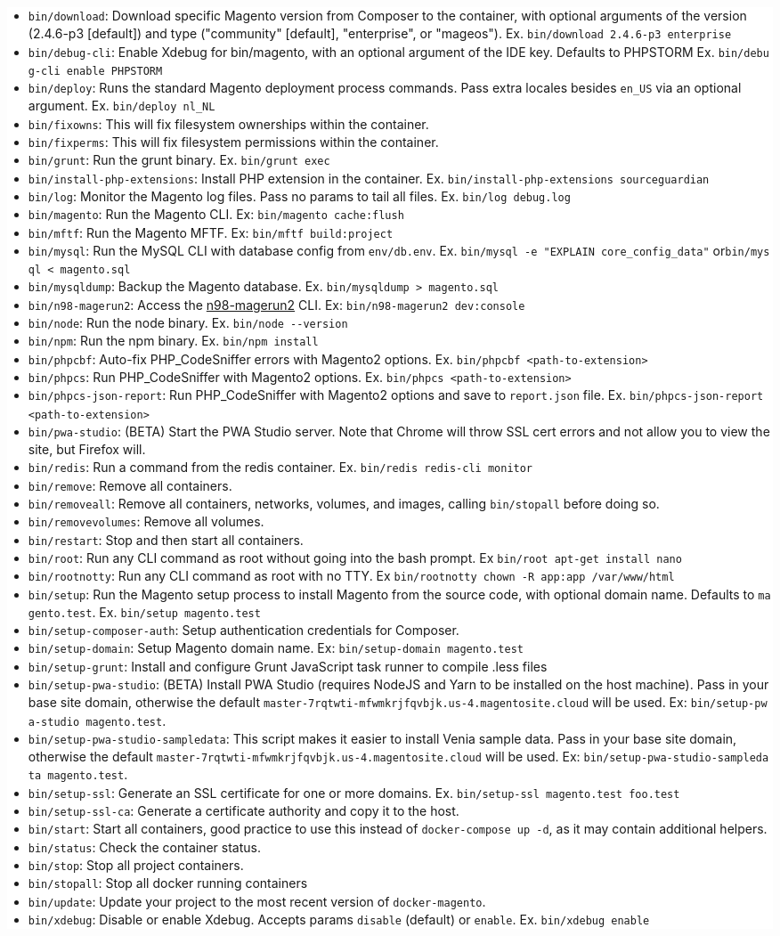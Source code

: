 - `bin/download`: Download specific Magento version from Composer to the container, with optional arguments of the version (2.4.6-p3 [default]) and type ("community" [default], "enterprise", or "mageos"). Ex. `bin/download 2.4.6-p3 enterprise`
- `bin/debug-cli`: Enable Xdebug for bin/magento, with an optional argument of the IDE key. Defaults to PHPSTORM Ex. `bin/debug-cli enable PHPSTORM`
- `bin/deploy`: Runs the standard Magento deployment process commands. Pass extra locales besides `en_US` via an optional argument. Ex. `bin/deploy nl_NL`
- `bin/fixowns`: This will fix filesystem ownerships within the container.
- `bin/fixperms`: This will fix filesystem permissions within the container.
- `bin/grunt`: Run the grunt binary. Ex. `bin/grunt exec`
- `bin/install-php-extensions`: Install PHP extension in the container. Ex. `bin/install-php-extensions sourceguardian`
- `bin/log`: Monitor the Magento log files. Pass no params to tail all files. Ex. `bin/log debug.log`
- `bin/magento`: Run the Magento CLI. Ex: `bin/magento cache:flush`
- `bin/mftf`: Run the Magento MFTF. Ex: `bin/mftf build:project`
- `bin/mysql`: Run the MySQL CLI with database config from `env/db.env`. Ex. `bin/mysql -e "EXPLAIN core_config_data"` or`bin/mysql < magento.sql`
- `bin/mysqldump`: Backup the Magento database. Ex. `bin/mysqldump > magento.sql`
- `bin/n98-magerun2`: Access the [n98-magerun2](https://github.com/netz98/n98-magerun2) CLI. Ex: `bin/n98-magerun2 dev:console`
- `bin/node`: Run the node binary. Ex. `bin/node --version`
- `bin/npm`: Run the npm binary. Ex. `bin/npm install`
- `bin/phpcbf`: Auto-fix PHP_CodeSniffer errors with Magento2 options. Ex. `bin/phpcbf <path-to-extension>`
- `bin/phpcs`: Run PHP_CodeSniffer with Magento2 options. Ex. `bin/phpcs <path-to-extension>`
- `bin/phpcs-json-report`: Run PHP_CodeSniffer with Magento2 options and save to `report.json` file. Ex. `bin/phpcs-json-report <path-to-extension>`
- `bin/pwa-studio`: (BETA) Start the PWA Studio server. Note that Chrome will throw SSL cert errors and not allow you to view the site, but Firefox will.
- `bin/redis`: Run a command from the redis container. Ex. `bin/redis redis-cli monitor`
- `bin/remove`: Remove all containers.
- `bin/removeall`: Remove all containers, networks, volumes, and images, calling `bin/stopall` before doing so.
- `bin/removevolumes`: Remove all volumes.
- `bin/restart`: Stop and then start all containers.
- `bin/root`: Run any CLI command as root without going into the bash prompt. Ex `bin/root apt-get install nano`
- `bin/rootnotty`: Run any CLI command as root with no TTY. Ex `bin/rootnotty chown -R app:app /var/www/html`
- `bin/setup`: Run the Magento setup process to install Magento from the source code, with optional domain name. Defaults to `magento.test`. Ex. `bin/setup magento.test`
- `bin/setup-composer-auth`: Setup authentication credentials for Composer.
- `bin/setup-domain`: Setup Magento domain name. Ex: `bin/setup-domain magento.test`
- `bin/setup-grunt`: Install and configure Grunt JavaScript task runner to compile .less files
- `bin/setup-pwa-studio`: (BETA) Install PWA Studio (requires NodeJS and Yarn to be installed on the host machine). Pass in your base site domain, otherwise the default `master-7rqtwti-mfwmkrjfqvbjk.us-4.magentosite.cloud` will be used. Ex: `bin/setup-pwa-studio magento.test`.
- `bin/setup-pwa-studio-sampledata`: This script makes it easier to install Venia sample data. Pass in your base site domain, otherwise the default `master-7rqtwti-mfwmkrjfqvbjk.us-4.magentosite.cloud` will be used. Ex: `bin/setup-pwa-studio-sampledata magento.test`.
- `bin/setup-ssl`: Generate an SSL certificate for one or more domains. Ex. `bin/setup-ssl magento.test foo.test`
- `bin/setup-ssl-ca`: Generate a certificate authority and copy it to the host.
- `bin/start`: Start all containers, good practice to use this instead of `docker-compose up -d`, as it may contain additional helpers.
- `bin/status`: Check the container status.
- `bin/stop`: Stop all project containers.
- `bin/stopall`: Stop all docker running containers
- `bin/update`: Update your project to the most recent version of `docker-magento`.
- `bin/xdebug`: Disable or enable Xdebug. Accepts params `disable` (default) or `enable`. Ex. `bin/xdebug enable`
